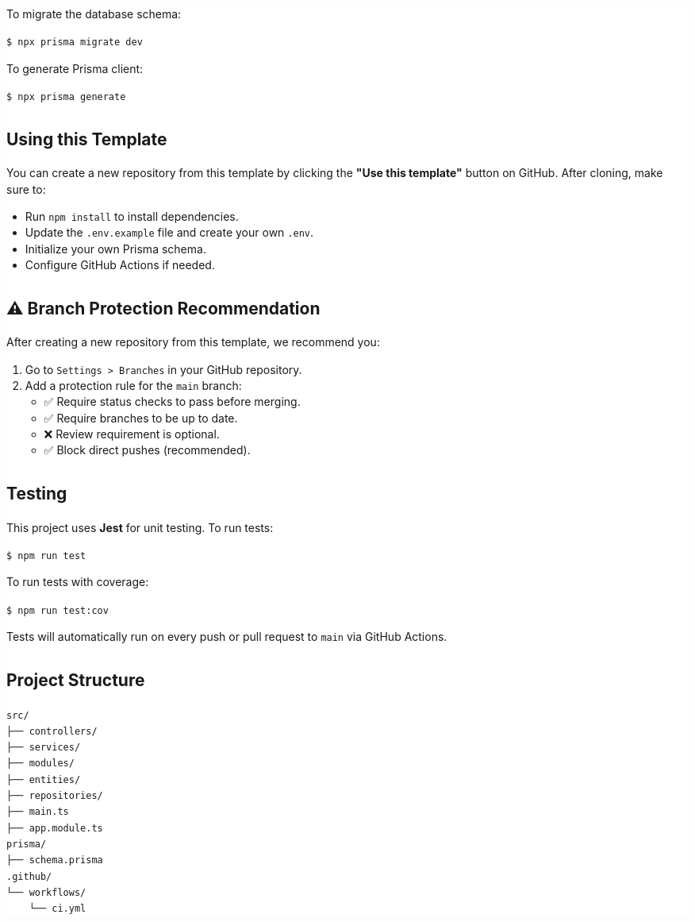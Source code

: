 To migrate the database schema:

```bash
$ npx prisma migrate dev
```

To generate Prisma client:

```bash
$ npx prisma generate
```

## Using this Template

You can create a new repository from this template by clicking the **"Use this template"** button on GitHub. After cloning, make sure to:

- Run `npm install` to install dependencies.
- Update the `.env.example` file and create your own `.env`.
- Initialize your own Prisma schema.
- Configure GitHub Actions if needed.

## ⚠️ Branch Protection Recommendation

After creating a new repository from this template, we recommend you:

1. Go to `Settings > Branches` in your GitHub repository.
2. Add a protection rule for the `main` branch:
   - ✅ Require status checks to pass before merging.
   - ✅ Require branches to be up to date.
   - ❌ Review requirement is optional.
   - ✅ Block direct pushes (recommended).

## Testing

This project uses **Jest** for unit testing. To run tests:

```bash
$ npm run test
```

To run tests with coverage:

```bash
$ npm run test:cov
```

Tests will automatically run on every push or pull request to `main` via GitHub Actions.

## Project Structure

```
src/
├── controllers/
├── services/
├── modules/
├── entities/
├── repositories/
├── main.ts
├── app.module.ts
prisma/
├── schema.prisma
.github/
└── workflows/
    └── ci.yml
```
